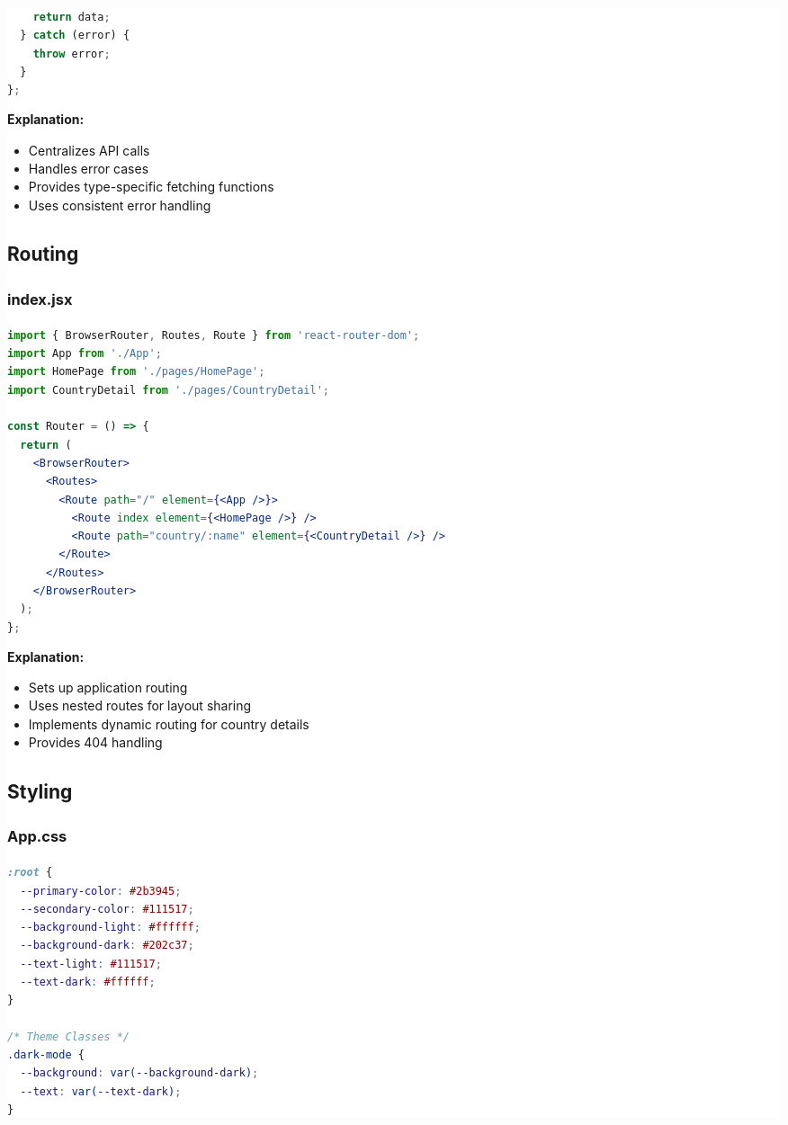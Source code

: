 ```jsx
    return data;
  } catch (error) {
    throw error;
  }
};
```

**Explanation:**

- Centralizes API calls
- Handles error cases
- Provides type-specific fetching functions
- Uses consistent error handling

## Routing

### index.jsx

```jsx
import { BrowserRouter, Routes, Route } from 'react-router-dom';
import App from './App';
import HomePage from './pages/HomePage';
import CountryDetail from './pages/CountryDetail';

const Router = () => {
  return (
    <BrowserRouter>
      <Routes>
        <Route path="/" element={<App />}>
          <Route index element={<HomePage />} />
          <Route path="country/:name" element={<CountryDetail />} />
        </Route>
      </Routes>
    </BrowserRouter>
  );
};
```

**Explanation:**

- Sets up application routing
- Uses nested routes for layout sharing
- Implements dynamic routing for country details
- Provides 404 handling

## Styling

### App.css

```css
:root {
  --primary-color: #2b3945;
  --secondary-color: #111517;
  --background-light: #ffffff;
  --background-dark: #202c37;
  --text-light: #111517;
  --text-dark: #ffffff;
}

/* Theme Classes */
.dark-mode {
  --background: var(--background-dark);
  --text: var(--text-dark);
}
```